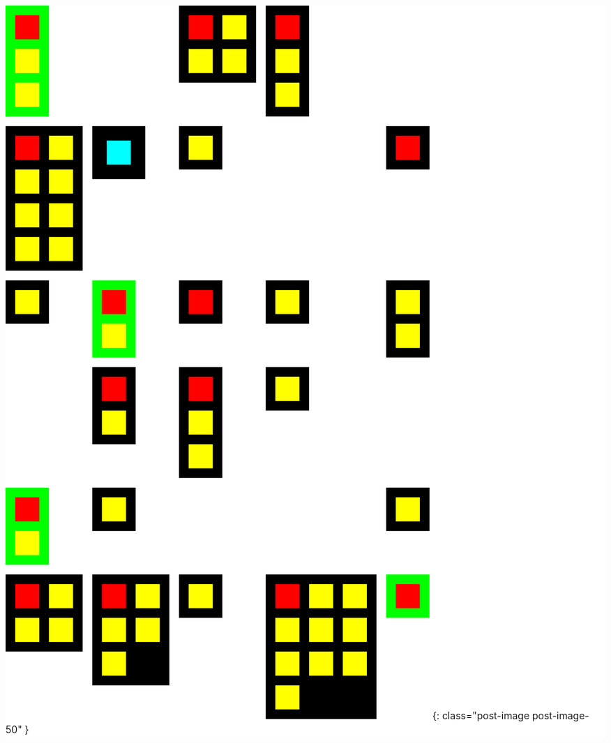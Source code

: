 ![Dependencies plotted as squares inside](/attachments/blogposts/2025/gt-ts-imports-three-test-files.svg)
{: class="post-image post-image-50" }
